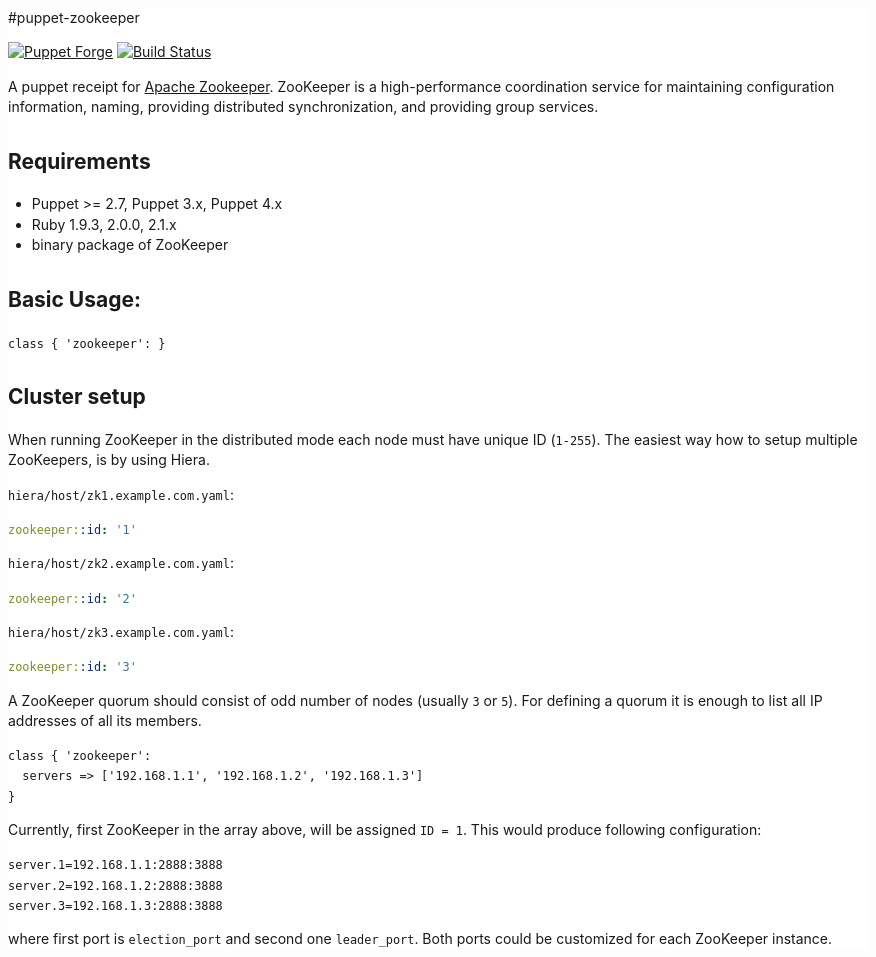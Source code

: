 #puppet-zookeeper

[![Puppet
Forge](http://img.shields.io/puppetforge/v/deric/zookeeper.svg)](https://forge.puppetlabs.com/deric/zookeeper) [![Build Status](https://travis-ci.org/deric/puppet-zookeeper.png?branch=master)](https://travis-ci.org/deric/puppet-zookeeper)

A puppet receipt for [Apache Zookeeper](http://zookeeper.apache.org/). ZooKeeper is a high-performance coordination service for maintaining configuration information, naming, providing distributed synchronization, and providing group services.

## Requirements

  * Puppet >= 2.7, Puppet 3.x, Puppet 4.x
  * Ruby 1.9.3, 2.0.0, 2.1.x
  * binary package of ZooKeeper

## Basic Usage:

```puppet
class { 'zookeeper': }
```

## Cluster setup

When running ZooKeeper in the distributed mode each node must have unique ID (`1-255`). The easiest way how to setup multiple ZooKeepers, is by using Hiera.

`hiera/host/zk1.example.com.yaml`:
```yaml
zookeeper::id: '1'
```
`hiera/host/zk2.example.com.yaml`:
```yaml
zookeeper::id: '2'
```
`hiera/host/zk3.example.com.yaml`:
```yaml
zookeeper::id: '3'
```
A ZooKeeper quorum should consist of odd number of nodes (usually `3` or `5`).
For defining a quorum it is enough to list all IP addresses of all its members.

```puppet
class { 'zookeeper':
  servers => ['192.168.1.1', '192.168.1.2', '192.168.1.3']
}
```
Currently, first ZooKeeper in the array above, will be assigned `ID = 1`. This would produce following configuration:
```
server.1=192.168.1.1:2888:3888
server.2=192.168.1.2:2888:3888
server.3=192.168.1.3:2888:3888
```
where first port is `election_port` and second one `leader_port`. Both ports could be customized for each ZooKeeper instance.
